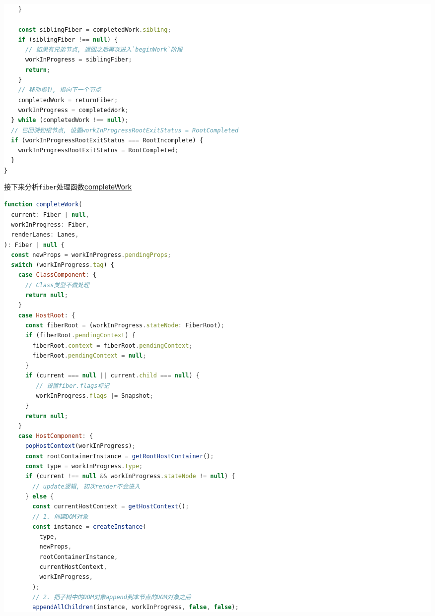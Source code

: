 ```js
    }

    const siblingFiber = completedWork.sibling;
    if (siblingFiber !== null) {
      // 如果有兄弟节点, 返回之后再次进入`beginWork`阶段
      workInProgress = siblingFiber;
      return;
    }
    // 移动指针, 指向下一个节点
    completedWork = returnFiber;
    workInProgress = completedWork;
  } while (completedWork !== null);
  // 已回溯到根节点, 设置workInProgressRootExitStatus = RootCompleted
  if (workInProgressRootExitStatus === RootIncomplete) {
    workInProgressRootExitStatus = RootCompleted;
  }
}
```

接下来分析`fiber`处理函数[completeWork](https://github.com/facebook/react/blob/v17.0.2/packages/react-reconciler/src/ReactFiberCompleteWork.old.js#L645-L1289)

```js
function completeWork(
  current: Fiber | null,
  workInProgress: Fiber,
  renderLanes: Lanes,
): Fiber | null {
  const newProps = workInProgress.pendingProps;
  switch (workInProgress.tag) {
    case ClassComponent: {
      // Class类型不做处理
      return null;
    }
    case HostRoot: {
      const fiberRoot = (workInProgress.stateNode: FiberRoot);
      if (fiberRoot.pendingContext) {
        fiberRoot.context = fiberRoot.pendingContext;
        fiberRoot.pendingContext = null;
      }
      if (current === null || current.child === null) {
         // 设置fiber.flags标记
         workInProgress.flags |= Snapshot;
      }
      return null;
    }
    case HostComponent: {
      popHostContext(workInProgress);
      const rootContainerInstance = getRootHostContainer();
      const type = workInProgress.type;
      if (current !== null && workInProgress.stateNode != null) {
        // update逻辑, 初次render不会进入
      } else {
        const currentHostContext = getHostContext();
        // 1. 创建DOM对象
        const instance = createInstance(
          type,
          newProps,
          rootContainerInstance,
          currentHostContext,
          workInProgress,
        );
        // 2. 把子树中的DOM对象append到本节点的DOM对象之后
        appendAllChildren(instance, workInProgress, false, false);
```